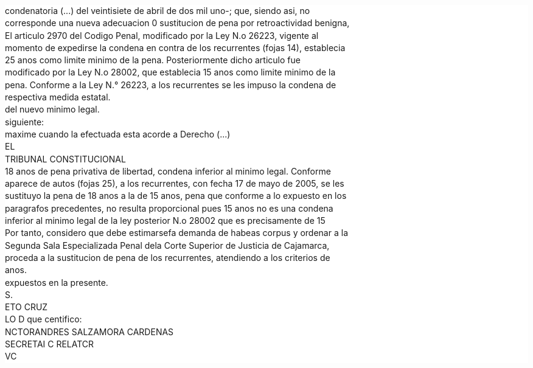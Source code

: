 condenatoria (...) del veintisiete de abril de dos mil uno-; que, siendo asi, no  
corresponde una nueva adecuacion 0 sustitucion de pena por retroactividad benigna,  
El articulo 2970 del Codigo Penal, modificado por la Ley N.o 26223, vigente al  
momento de expedirse la condena en contra de los recurrentes (fojas 14), establecia  
25 anos como limite minimo de la pena. Posteriormente dicho articulo fue  
modificado por la Ley N.o 28002, que establecia 15 anos como limite minimo de la  
pena. Conforme a la Ley N.° 26223, a los recurrentes se les impuso la condena de  
respectiva medida estatal.  
del nuevo minimo legal.  
siguiente:  
maxime cuando la efectuada esta acorde a Derecho (...)  
EL  
TRIBUNAL CONSTITUCIONAL  
18 anos de pena privativa de libertad, condena inferior al minimo legal. Conforme  
aparece de autos (fojas 25), a los recurrentes, con fecha 17 de mayo de 2005, se les  
sustituyo la pena de 18 anos a la de 15 anos, pena que conforme a lo expuesto en los  
paragrafos precedentes, no resulta proporcional pues 15 anos no es una condena  
inferior al minimo legal de la ley posterior N.o 28002 que es precisamente de 15  
Por tanto, considero que debe estimarsefa demanda de habeas corpus y ordenar a la  
Segunda Sala Especializada Penal dela Corte Superior de Justicia de Cajamarca,  
proceda a la sustitucion de pena de los recurrentes, atendiendo a los criterios de  
anos.  
expuestos en la presente.  
S.  
ETO CRUZ  
LO D que centifico:  
NCTORANDRES SALZAMORA CARDENAS  
SECRETAI C RELATCR  
VC